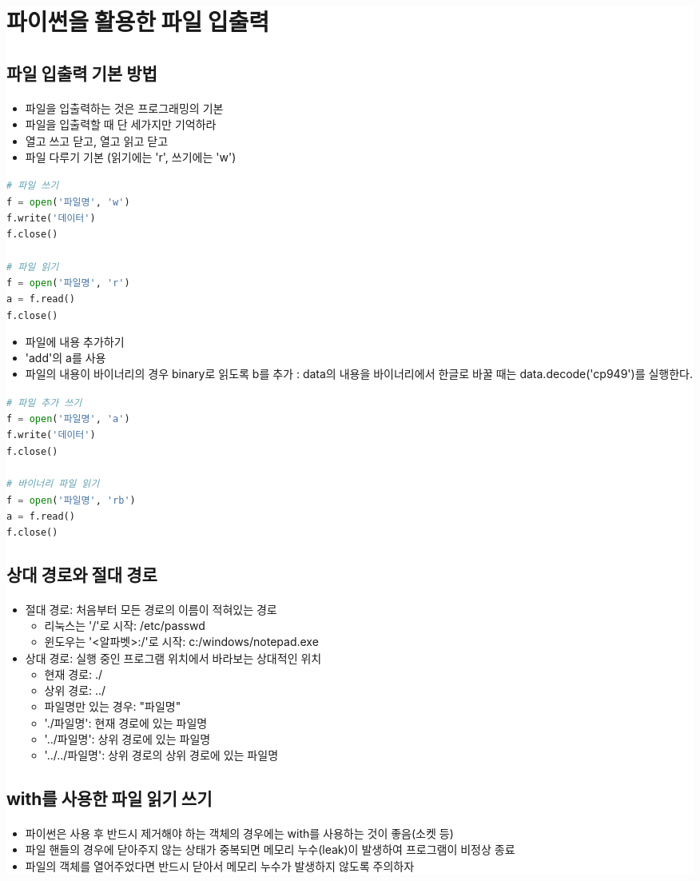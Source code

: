 # 파이썬을 활용한 파일 입출력

## 파일 입출력 기본 방법
- 파일을 입출력하는 것은 프로그래밍의 기본
- 파일을 입출력할 때 단 세가지만 기억하라
- 열고 쓰고 닫고, 열고 읽고 닫고
- 파일 다루기 기본 (읽기에는 'r', 쓰기에는 'w')
```py
# 파일 쓰기
f = open('파일명', 'w')
f.write('데이터')
f.close()

# 파일 읽기
f = open('파일명', 'r')
a = f.read()
f.close()
```
- 파일에 내용 추가하기 
- 'add'의 a를 사용
- 파일의 내용이 바이너리의 경우 binary로 읽도록 b를 추가
: data의 내용을 바이너리에서 한글로 바꿀 때는 data.decode('cp949')를 실행한다.
```py
# 파일 추가 쓰기
f = open('파일명', 'a')
f.write('데이터')
f.close()

# 바이너리 파일 읽기
f = open('파일명', 'rb')
a = f.read()
f.close()
```

## 상대 경로와 절대 경로
- 절대 경로: 처음부터 모든 경로의 이름이 적혀있는 경로
    - 리눅스는 '/'로 시작: /etc/passwd
    - 윈도우는 '<알파벳>:/'로 시작: c:/windows/notepad.exe
- 상대 경로: 실행 중인 프로그램 위치에서 바라보는 상대적인 위치
    - 현재 경로: ./
    - 상위 경로: ../
    - 파일명만 있는 경우: "파일명"
    - './파일명': 현재 경로에 있는 파일명
    - '../파일명': 상위 경로에 있는 파일명
    - '../../파일명': 상위 경로의 상위 경로에 있는 파일명

## with를 사용한 파일 읽기 쓰기
- 파이썬은 사용 후 반드시 제거해야 하는 객체의 경우에는 with를 사용하는 것이 좋음(소켓 등)
- 파일 핸들의 경우에 닫아주지 않는 상태가 중복되면 메모리 누수(leak)이 발생하여 프로그램이 비정상 종료
- 파일의 객체를 열어주었다면 반드시 닫아서 메모리 누수가 발생하지 않도록 주의하자
